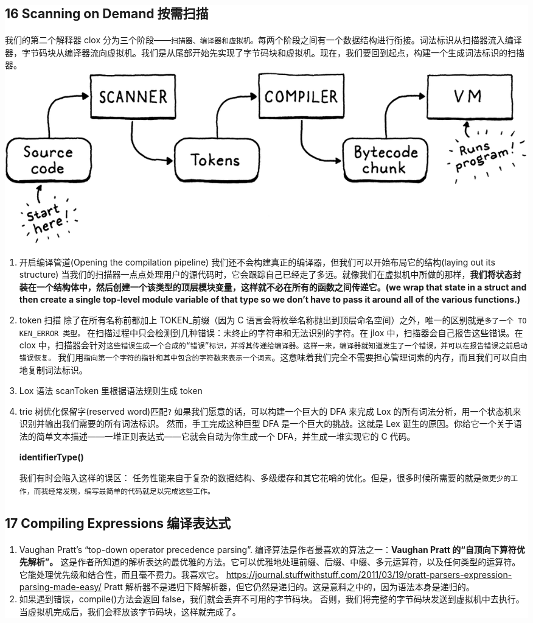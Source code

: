 ## 16 Scanning on Demand 按需扫描

我们的第二个解释器 clox 分为三个阶段——`扫描器、编译器和虚拟机。`每两个阶段之间有一个数据结构进行衔接。词法标识从扫描器流入编译器，字节码块从编译器流向虚拟机。我们是从尾部开始先实现了字节码块和虚拟机。现在，我们要回到起点，构建一个生成词法标识的扫描器。
![alt text](image-17.png)

1. 开启编译管道(Opening the compilation pipeline)
   我们还不会构建真正的编译器，但我们可以开始布局它的结构(laying out its structure)
   当我们的扫描器一点点处理用户的源代码时，它会跟踪自己已经走了多远。就像我们在虚拟机中所做的那样，**我们将状态封装在一个结构体中，然后创建一个该类型的顶层模块变量，这样就不必在所有的函数之间传递它。(we wrap that state in a struct and then create a single top-level module variable of that type so we don’t have to pass it around all of the various functions.)**
2. token 扫描
   除了在所有名称前都加上 TOKEN\_前缀（因为 C 语言会将枚举名称抛出到顶层命名空间）之外，唯一的区别就是`多了一个 TOKEN_ERROR 类型。`
   在扫描过程中只会检测到几种错误：未终止的字符串和无法识别的字符。在 jlox 中，扫描器会自己报告这些错误。在 clox 中，扫描器会针对`这些错误生成一个合成的“错误”标识，并将其传递给编译器。这样一来，编译器就知道发生了一个错误，并可以在报告错误之前启动错误恢复。`
   我们用`指向第一个字符的指针和其中包含的字符数来表示一个词素`。这意味着我们完全不需要担心管理词素的内存，而且我们可以自由地复制词法标识。
3. Lox 语法
   scanToken 里根据语法规则生成 token
4. trie 树优化保留字(reserved word)匹配`?`
   如果我们愿意的话，可以构建一个巨大的 DFA 来完成 Lox 的所有词法分析，用一个状态机来识别并输出我们需要的所有词法标识。
   然而，手工完成这种巨型 DFA 是一个巨大的挑战。这就是 Lex 诞生的原因。你给它一个关于语法的简单文本描述——一堆正则表达式——它就会自动为你生成一个 DFA，并生成一堆实现它的 C 代码。

   **identifierType()**

   我们有时会陷入这样的误区：
   任务性能来自于复杂的数据结构、多级缓存和其它花哨的优化。但是，很多时候所需要的就是`做更少的工作，而我经常发现，编写最简单的代码就足以完成这些工作。`

## 17 Compiling Expressions 编译表达式

1. Vaughan Pratt’s “top-down operator precedence parsing”.
   编译算法是作者最喜欢的算法之一：**Vaughan Pratt 的“自顶向下算符优先解析”。**
   这是作者所知道的解析表达的最优雅的方法。它可以优雅地处理前缀、后缀、中缀、多元运算符，以及任何类型的运算符。它能处理优先级和结合性，而且毫不费力。我喜欢它。
   https://journal.stuffwithstuff.com/2011/03/19/pratt-parsers-expression-parsing-made-easy/
   Pratt 解析器不是递归下降解析器，但它仍然是递归的。这是意料之中的，因为语法本身是递归的。
2. 如果遇到错误，compile()方法会返回 false，我们就会丢弃不可用的字节码块。
   否则，我们将完整的字节码块发送到虚拟机中去执行。当虚拟机完成后，我们会释放该字节码块，这样就完成了。
